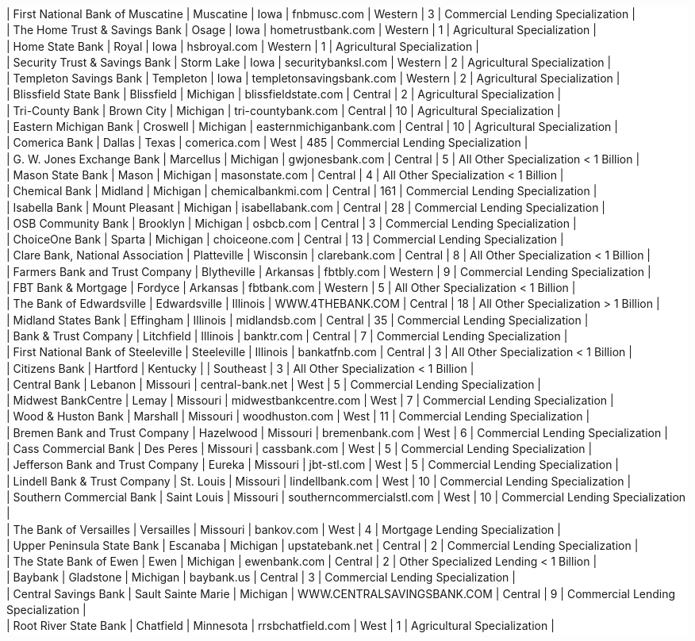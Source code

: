 | First National Bank of Muscatine	| Muscatine	| Iowa	| fnbmusc\.com	| Western	| 3	| Commercial Lending Specialization	|  
| The Home Trust & Savings Bank	| Osage	| Iowa	| hometrustbank\.com	| Western	| 1	| Agricultural  Specialization	|  
| Home State Bank	| Royal	| Iowa	| hsbroyal\.com	| Western	| 1	| Agricultural  Specialization	|  
| Security Trust & Savings Bank	| Storm Lake	| Iowa	| securitybanksl\.com	| Western	| 2	| Agricultural  Specialization	|  
| Templeton Savings Bank	| Templeton	| Iowa	| templetonsavingsbank\.com	| Western	| 2	| Agricultural  Specialization	|  
| Blissfield State Bank	| Blissfield	| Michigan	| blissfieldstate\.com	| Central	| 2	| Agricultural  Specialization	|  
| Tri-County Bank	| Brown City	| Michigan	| tri-countybank\.com	| Central	| 10	| Agricultural  Specialization	|  
| Eastern Michigan Bank	| Croswell	| Michigan	| easternmichiganbank\.com	| Central	| 10	| Agricultural  Specialization	|  
| Comerica Bank	| Dallas	| Texas	| comerica\.com	| West	| 485	| Commercial Lending Specialization	|  
| G\. W. Jones Exchange Bank	| Marcellus	| Michigan	| gwjonesbank.com	| Central	| 5	| All Other Specialization  < 1 Billion	|  
| Mason State Bank	| Mason	| Michigan	| masonstate\.com	| Central	| 4	| All Other Specialization  < 1 Billion	|  
| Chemical Bank	| Midland	| Michigan	| chemicalbankmi\.com	| Central	| 161	| Commercial Lending Specialization	|  
| Isabella Bank	| Mount Pleasant	| Michigan	| isabellabank\.com	| Central	| 28	| Commercial Lending Specialization	|  
| OSB Community Bank	| Brooklyn	| Michigan	| osbcb\.com	| Central	| 3	| Commercial Lending Specialization	|  
| ChoiceOne Bank	| Sparta	| Michigan	| choiceone\.com	| Central	| 13	| Commercial Lending Specialization	|  
| Clare Bank, National Association	| Platteville	| Wisconsin	| clarebank\.com	| Central	| 8	| All Other Specialization  < 1 Billion	|  
| Farmers Bank and Trust Company	| Blytheville	| Arkansas	| fbtbly\.com	| Western	| 9	| Commercial Lending Specialization	|  
| FBT Bank & Mortgage	| Fordyce	| Arkansas	| fbtbank\.com	| Western	| 5	| All Other Specialization  < 1 Billion	|  
| The Bank of Edwardsville	| Edwardsville	| Illinois	| WWW\.4THEBANK.COM	| Central	| 18	| All Other Specialization  > 1 Billion	|  
| Midland States Bank	| Effingham	| Illinois	| midlandsb\.com	| Central	| 35	| Commercial Lending Specialization	|  
| Bank & Trust Company	| Litchfield	| Illinois	| banktr\.com	| Central	| 7	| Commercial Lending Specialization	|  
| First National Bank of Steeleville	| Steeleville	| Illinois	| bankatfnb\.com	| Central	| 3	| All Other Specialization  < 1 Billion	|  
| Citizens Bank	| Hartford	| Kentucky	| | Southeast	| 3	| All Other Specialization  < 1 Billion	|  
| Central Bank	| Lebanon	| Missouri	| central-bank\.net	| West	| 5	| Commercial Lending Specialization	|  
| Midwest BankCentre	| Lemay	| Missouri	| midwestbankcentre\.com	| West	| 7	| Commercial Lending Specialization	|  
| Wood & Huston Bank	| Marshall	| Missouri	| woodhuston\.com	| West	| 11	| Commercial Lending Specialization	|  
| Bremen Bank and Trust Company	| Hazelwood	| Missouri	| bremenbank\.com	| West	| 6	| Commercial Lending Specialization	|  
| Cass Commercial Bank	| Des Peres	| Missouri	| cassbank\.com	| West	| 5	| Commercial Lending Specialization	|  
| Jefferson Bank and Trust Company	| Eureka	| Missouri	| jbt-stl\.com	| West	| 5	| Commercial Lending Specialization	|  
| Lindell Bank & Trust Company	| St\. Louis	| Missouri	| lindellbank.com	| West	| 10	| Commercial Lending Specialization	|  
| Southern Commercial Bank	| Saint Louis	| Missouri	| southerncommercialstl\.com	| West	| 10	| Commercial Lending Specialization	|  
| The Bank of Versailles	| Versailles	| Missouri	| bankov\.com	| West	| 4	| Mortgage Lending Specialization	|  
| Upper Peninsula State Bank	| Escanaba	| Michigan	| upstatebank\.net	| Central	| 2	| Commercial Lending Specialization	|  
| The State Bank of Ewen	| Ewen	| Michigan	| ewenbank\.com	| Central	| 2	| Other Specialized Lending < 1 Billion	|  
| Baybank	| Gladstone	| Michigan	| baybank\.us	| Central	| 3	| Commercial Lending Specialization	|  
| Central Savings Bank	| Sault Sainte Marie	| Michigan	| WWW\.CENTRALSAVINGSBANK.COM	| Central	| 9	| Commercial Lending Specialization	|  
| Root River State Bank	| Chatfield	| Minnesota	| rrsbchatfield\.com	| West	| 1	| Agricultural  Specialization	|  
